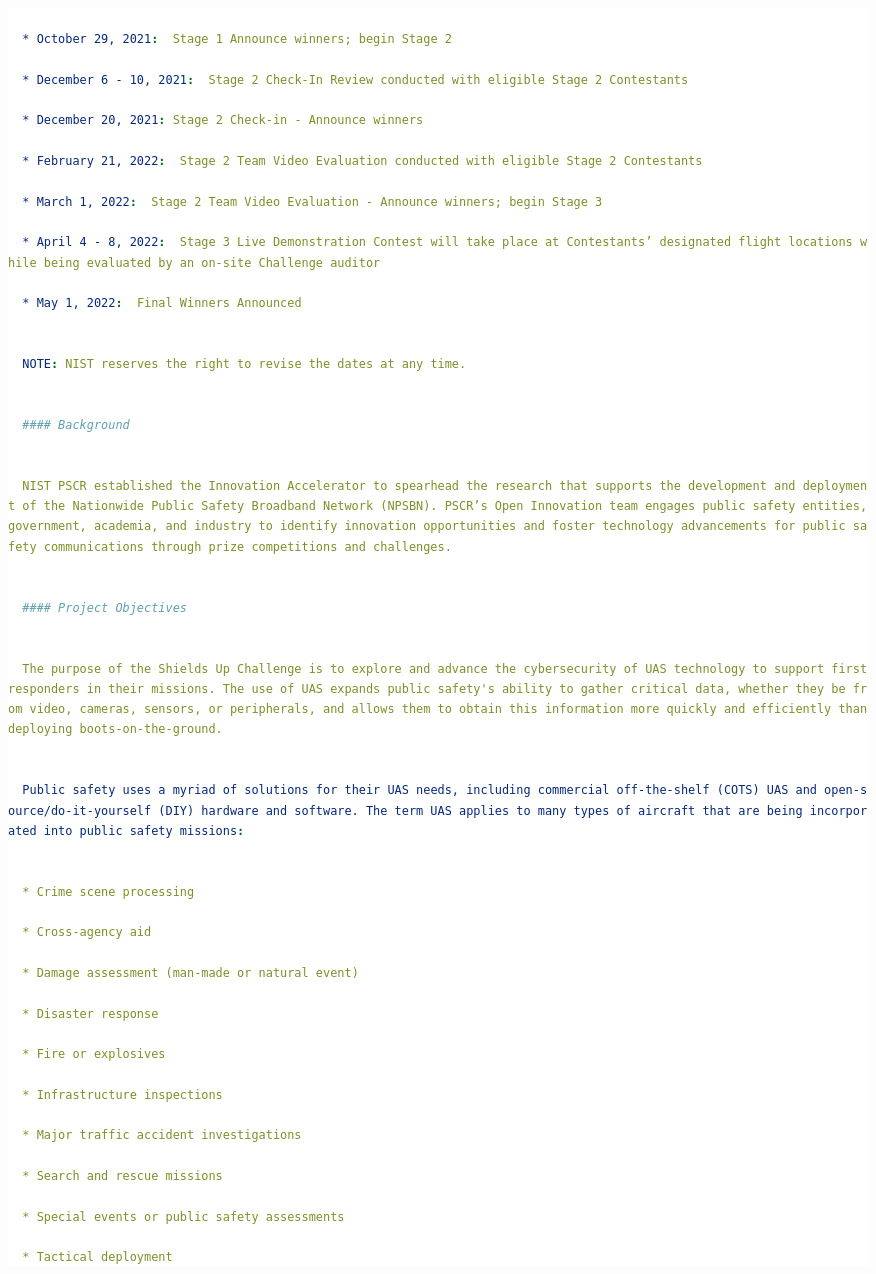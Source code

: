 ```yaml

  * October 29, 2021:  Stage 1 Announce winners; begin Stage 2

  * December 6 - 10, 2021:  Stage 2 Check-In Review conducted with eligible Stage 2 Contestants

  * December 20, 2021: Stage 2 Check-in - Announce winners

  * February 21, 2022:  Stage 2 Team Video Evaluation conducted with eligible Stage 2 Contestants

  * March 1, 2022:  Stage 2 Team Video Evaluation - Announce winners; begin Stage 3

  * April 4 - 8, 2022:  Stage 3 Live Demonstration Contest will take place at Contestants’ designated flight locations while being evaluated by an on-site Challenge auditor

  * May 1, 2022:  Final Winners Announced


  NOTE: NIST reserves the right to revise the dates at any time.


  #### Background


  NIST PSCR established the Innovation Accelerator to spearhead the research that supports the development and deployment of the Nationwide Public Safety Broadband Network (NPSBN). PSCR’s Open Innovation team engages public safety entities, government, academia, and industry to identify innovation opportunities and foster technology advancements for public safety communications through prize competitions and challenges.


  #### Project Objectives


  The purpose of the Shields Up Challenge is to explore and advance the cybersecurity of UAS technology to support first responders in their missions. The use of UAS expands public safety's ability to gather critical data, whether they be from video, cameras, sensors, or peripherals, and allows them to obtain this information more quickly and efficiently than deploying boots-on-the-ground. 


  Public safety uses a myriad of solutions for their UAS needs, including commercial off-the-shelf (COTS) UAS and open-source/do-it-yourself (DIY) hardware and software. The term UAS applies to many types of aircraft that are being incorporated into public safety missions: 


  * Crime scene processing

  * Cross-agency aid

  * Damage assessment (man-made or natural event)

  * Disaster response

  * Fire or explosives

  * Infrastructure inspections

  * Major traffic accident investigations

  * Search and rescue missions

  * Special events or public safety assessments

  * Tactical deployment
```